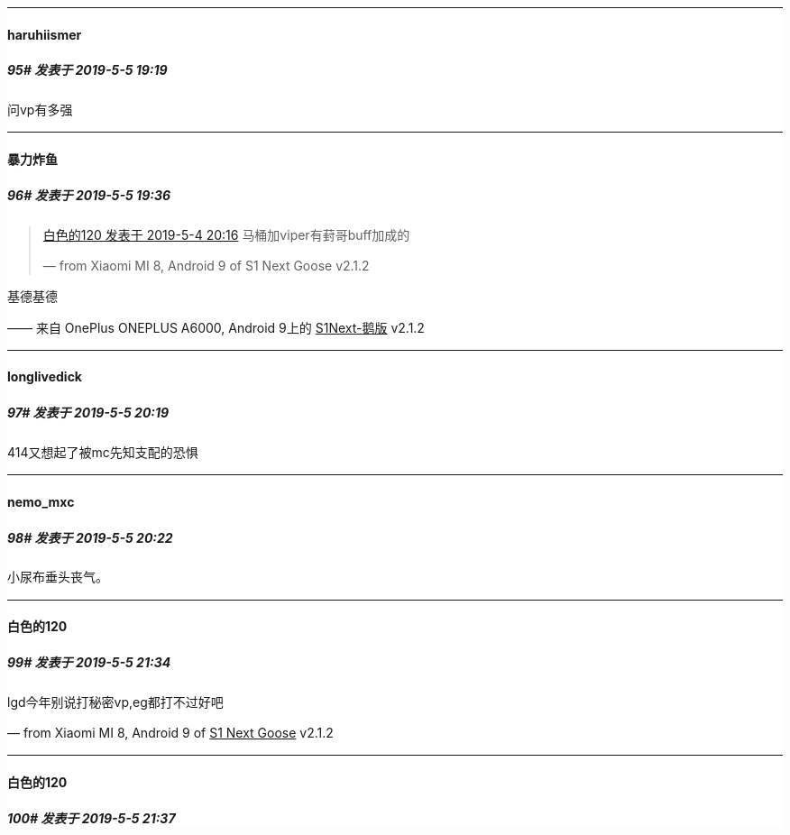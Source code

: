 
-----

####  haruhiismer  
##### 95#       发表于 2019-5-5 19:19


问vp有多强


-----

####  暴力炸鱼  
##### 96#       发表于 2019-5-5 19:36


<blockquote><a href="httphttps://bbs.saraba1st.com/2b/forum.php?mod=redirect&amp;goto=findpost&amp;pid=43565683&amp;ptid=1827896" target="_blank">白色的120 发表于 2019-5-4 20:16</a>
马桶加viper有葑哥buff加成的

— from Xiaomi MI 8, Android 9 of S1 Next Goose v2.1.2</blockquote>
基德基德

—— 来自 OnePlus ONEPLUS A6000, Android 9上的 [S1Next-鹅版](https://github.com/ykrank/S1-Next/releases) v2.1.2


-----

####  longlivedick  
##### 97#       发表于 2019-5-5 20:19


414又想起了被mc先知支配的恐惧


-----

####  nemo_mxc  
##### 98#       发表于 2019-5-5 20:22


小尿布垂头丧气。


-----

####  白色的120  
##### 99#       发表于 2019-5-5 21:34


lgd今年别说打秘密vp,eg都打不过好吧

— from Xiaomi MI 8, Android 9 of [S1 Next Goose](https://pan.baidu.com/s/1mi43uRm) v2.1.2


-----

####  白色的120  
##### 100#       发表于 2019-5-5 21:37
